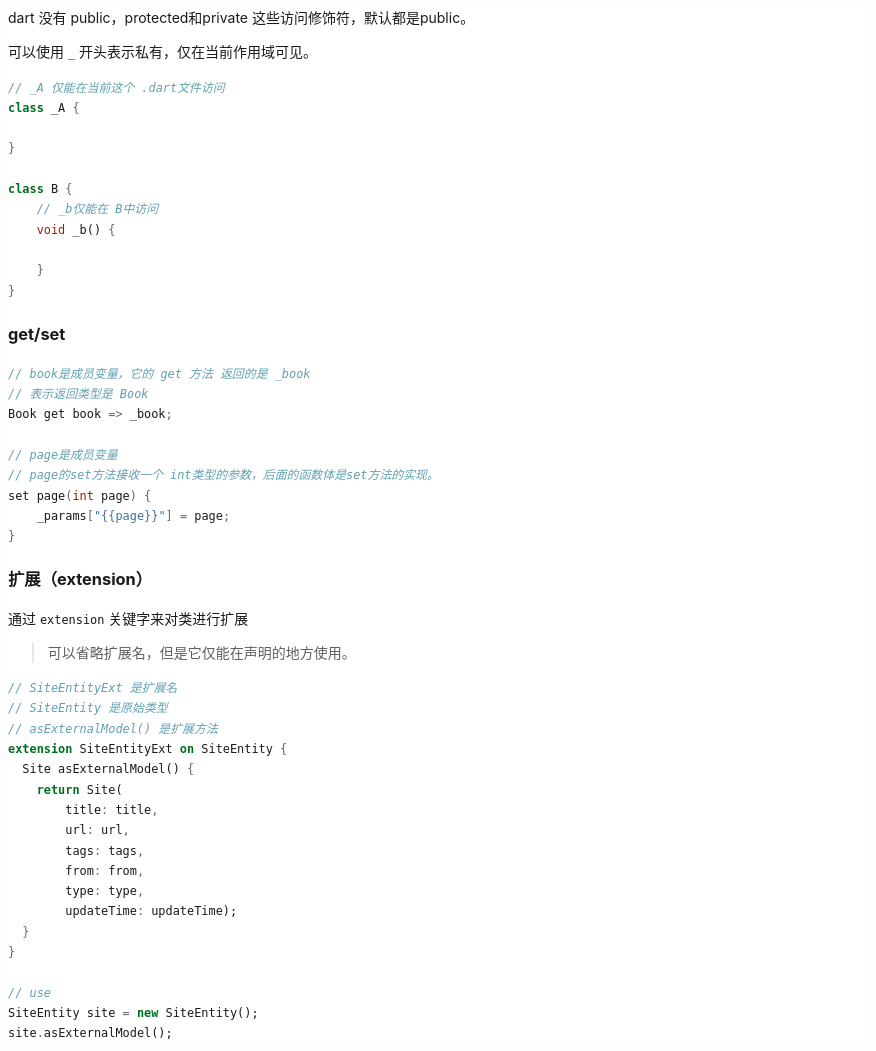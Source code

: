 dart 没有 public，protected和private 这些访问修饰符，默认都是public。

可以使用 `_` 开头表示私有，仅在当前作用域可见。

```dart
// _A 仅能在当前这个 .dart文件访问
class _A {
    
}

class B {
    // _b仅能在 B中访问
    void _b() {
        
    }
}
```

###  get/set

```cpp
// book是成员变量，它的 get 方法 返回的是 _book
// 表示返回类型是 Book
Book get book => _book;

// page是成员变量
// page的set方法接收一个 int类型的参数，后面的函数体是set方法的实现。
set page(int page) {
    _params["{{page}}"] = page;
}

```



### 扩展（extension）

通过  `extension`  关键字来对类进行扩展

> 可以省略扩展名，但是它仅能在声明的地方使用。

```dart
// SiteEntityExt 是扩展名
// SiteEntity 是原始类型
// asExternalModel() 是扩展方法
extension SiteEntityExt on SiteEntity {
  Site asExternalModel() {
    return Site(
        title: title,
        url: url,
        tags: tags,
        from: from,
        type: type,
        updateTime: updateTime);
  }
}

// use
SiteEntity site = new SiteEntity();
site.asExternalModel();
```
